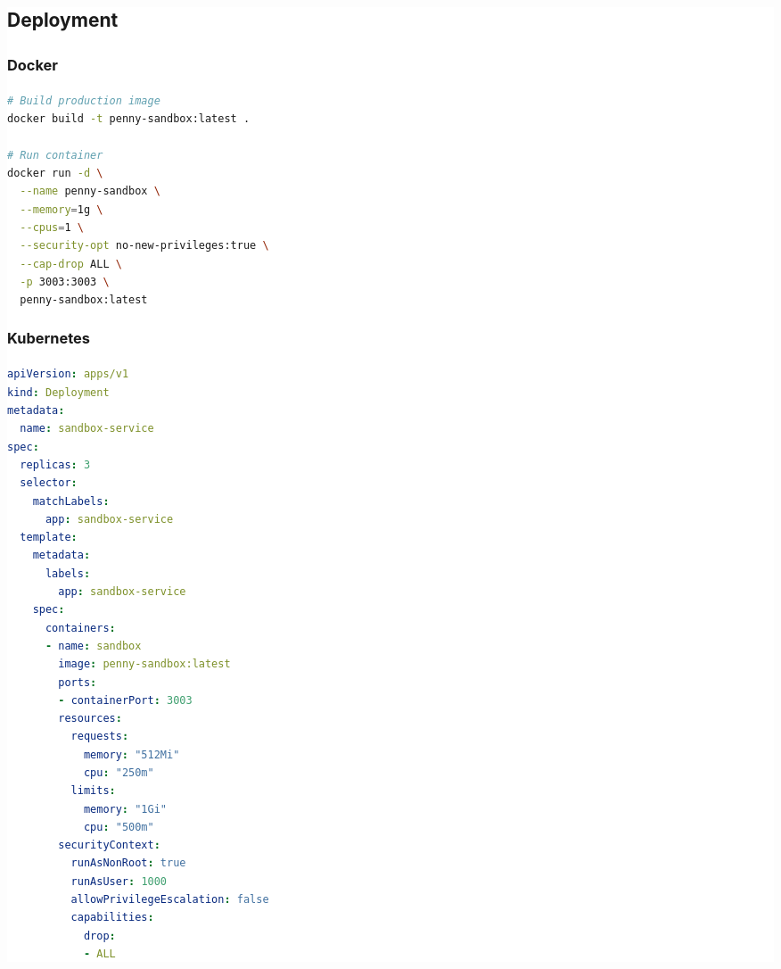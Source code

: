 ## Deployment

### Docker

```bash
# Build production image
docker build -t penny-sandbox:latest .

# Run container
docker run -d \
  --name penny-sandbox \
  --memory=1g \
  --cpus=1 \
  --security-opt no-new-privileges:true \
  --cap-drop ALL \
  -p 3003:3003 \
  penny-sandbox:latest
```

### Kubernetes

```yaml
apiVersion: apps/v1
kind: Deployment
metadata:
  name: sandbox-service
spec:
  replicas: 3
  selector:
    matchLabels:
      app: sandbox-service
  template:
    metadata:
      labels:
        app: sandbox-service
    spec:
      containers:
      - name: sandbox
        image: penny-sandbox:latest
        ports:
        - containerPort: 3003
        resources:
          requests:
            memory: "512Mi"
            cpu: "250m"
          limits:
            memory: "1Gi"
            cpu: "500m"
        securityContext:
          runAsNonRoot: true
          runAsUser: 1000
          allowPrivilegeEscalation: false
          capabilities:
            drop:
            - ALL
```

